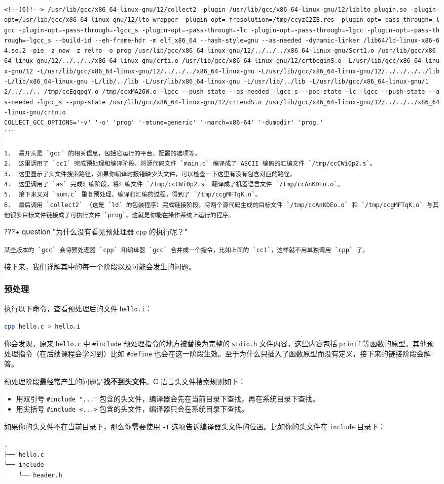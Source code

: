     <!--(6)!--> /usr/lib/gcc/x86_64-linux-gnu/12/collect2 -plugin /usr/lib/gcc/x86_64-linux-gnu/12/liblto_plugin.so -plugin-opt=/usr/lib/gcc/x86_64-linux-gnu/12/lto-wrapper -plugin-opt=-fresolution=/tmp/ccyzC2ZB.res -plugin-opt=-pass-through=-lgcc -plugin-opt=-pass-through=-lgcc_s -plugin-opt=-pass-through=-lc -plugin-opt=-pass-through=-lgcc -plugin-opt=-pass-through=-lgcc_s --build-id --eh-frame-hdr -m elf_x86_64 --hash-style=gnu --as-needed -dynamic-linker /lib64/ld-linux-x86-64.so.2 -pie -z now -z relro -o prog /usr/lib/gcc/x86_64-linux-gnu/12/../../../x86_64-linux-gnu/Scrt1.o /usr/lib/gcc/x86_64-linux-gnu/12/../../../x86_64-linux-gnu/crti.o /usr/lib/gcc/x86_64-linux-gnu/12/crtbeginS.o -L/usr/lib/gcc/x86_64-linux-gnu/12 -L/usr/lib/gcc/x86_64-linux-gnu/12/../../../x86_64-linux-gnu -L/usr/lib/gcc/x86_64-linux-gnu/12/../../../../lib -L/lib/x86_64-linux-gnu -L/lib/../lib -L/usr/lib/x86_64-linux-gnu -L/usr/lib/../lib -L/usr/lib/gcc/x86_64-linux-gnu/12/../../.. /tmp/ccEgqpgY.o /tmp/ccxMA26W.o -lgcc --push-state --as-needed -lgcc_s --pop-state -lc -lgcc --push-state --as-needed -lgcc_s --pop-state /usr/lib/gcc/x86_64-linux-gnu/12/crtendS.o /usr/lib/gcc/x86_64-linux-gnu/12/../../../x86_64-linux-gnu/crtn.o
    COLLECT_GCC_OPTIONS='-v' '-o' 'prog' '-mtune=generic' '-march=x86-64' '-dumpdir' 'prog.'
    ```

    1.  最开头是 `gcc` 的相关信息，包括它运行的平台、配置的选项等。
    2.  这里调用了 `cc1` 完成预处理和编译阶段，将源代码文件 `main.c` 编译成了 ASCII 编码的汇编文件 `/tmp/ccCWi0p2.s`。
    3.  这里显示了头文件搜索路径，如果你编译时报错缺少头文件，可以检查一下这里有没有包含对应的路径。
    4.  这里调用了 `as` 完成汇编阶段，将汇编文件 `/tmp/ccCWi0p2.s` 翻译成了机器语言文件 `/tmp/ccAnKDEo.o`。
    5.  接下来又对 `sum.c` 重复预处理、编译和汇编的过程，得到了 `/tmp/ccgMFTqK.o`。
    6.  最后调用 `collect2` （这是 `ld` 的包装程序）完成链接阶段，将两个源代码生成的目标文件 `/tmp/ccAnKDEo.o` 和 `/tmp/ccgMFTqK.o` 与其他很多目标文件链接成了可执行文件 `prog`。这就是你能在操作系统上运行的程序。



???+ question "为什么没有看见预处理器 `cpp` 的执行呢？"

    某些版本的 `gcc` 会将预处理器 `cpp` 和编译器 `gcc` 合并成一个指令，比如上面的 `cc1`，这样就不用单独调用 `cpp` 了。


接下来，我们详解其中的每一个阶段以及可能会发生的问题。

### 预处理

执行以下命令，查看预处理后的文件 `hello.i`：

```bash
cpp hello.c > hello.i
```

你会发现，原来 `hello.c` 中 `#include` 预处理指令的地方被替换为完整的 `stdio.h` 文件内容，这些内容包括 `printf` 等函数的原型。其他预处理指令（在后续课程会学习到）比如 `#define` 也会在这一阶段生效。至于为什么只插入了函数原型而没有定义，接下来的链接阶段会解答。

预处理阶段最经常产生的问题是**找不到头文件**。C 语言头文件搜索规则如下：

-   用双引号 `#include "..."` 包含的头文件，编译器会先在当前目录下查找，再在系统目录下查找。
-   用尖括号 `#include <...>` 包含的头文件，编译器只会在系统目录下查找。

如果你的头文件不在当前目录下，那么你需要使用 `-I` 选项告诉编译器头文件的位置。比如你的头文件在 `include` 目录下：

```text
.
├── hello.c
└── include
    └── header.h
```
